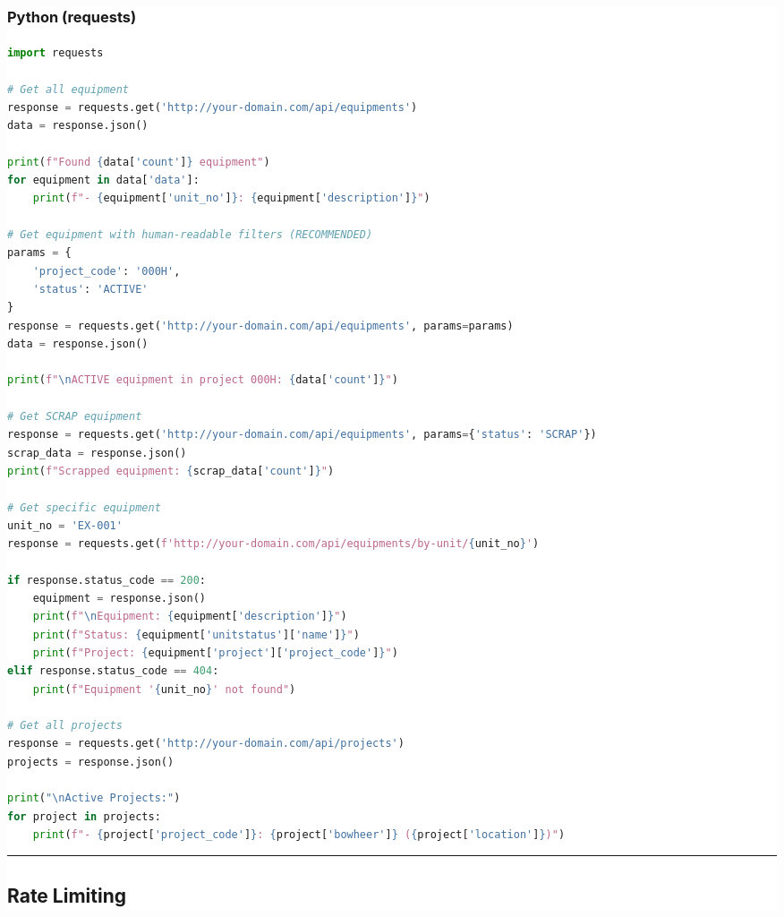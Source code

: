 ### Python (requests)

```python
import requests

# Get all equipment
response = requests.get('http://your-domain.com/api/equipments')
data = response.json()

print(f"Found {data['count']} equipment")
for equipment in data['data']:
    print(f"- {equipment['unit_no']}: {equipment['description']}")

# Get equipment with human-readable filters (RECOMMENDED)
params = {
    'project_code': '000H',
    'status': 'ACTIVE'
}
response = requests.get('http://your-domain.com/api/equipments', params=params)
data = response.json()

print(f"\nACTIVE equipment in project 000H: {data['count']}")

# Get SCRAP equipment
response = requests.get('http://your-domain.com/api/equipments', params={'status': 'SCRAP'})
scrap_data = response.json()
print(f"Scrapped equipment: {scrap_data['count']}")

# Get specific equipment
unit_no = 'EX-001'
response = requests.get(f'http://your-domain.com/api/equipments/by-unit/{unit_no}')

if response.status_code == 200:
    equipment = response.json()
    print(f"\nEquipment: {equipment['description']}")
    print(f"Status: {equipment['unitstatus']['name']}")
    print(f"Project: {equipment['project']['project_code']}")
elif response.status_code == 404:
    print(f"Equipment '{unit_no}' not found")

# Get all projects
response = requests.get('http://your-domain.com/api/projects')
projects = response.json()

print("\nActive Projects:")
for project in projects:
    print(f"- {project['project_code']}: {project['bowheer']} ({project['location']})")
```

---

## Rate Limiting
